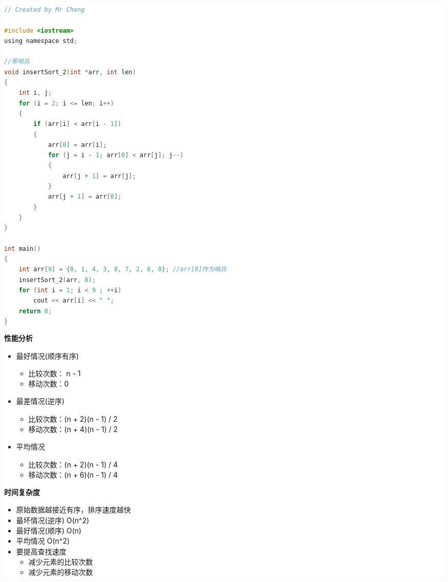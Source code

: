 ```c
// Created by Mr Cheng

#include <iostream>
using namespace std;

//带哨兵
void insertSort_2(int *arr, int len)
{
    int i, j;
    for (i = 2; i <= len; i++)
    {
        if (arr[i] < arr[i - 1])
        {
            arr[0] = arr[i];
            for (j = i - 1; arr[0] < arr[j]; j--)
            {
                arr[j + 1] = arr[j];
            }
            arr[j + 1] = arr[0];
        }
    }
}

int main()
{
    int arr[9] = {0, 1, 4, 3, 8, 7, 2, 6, 0}; //arr[0]作为哨兵
    insertSort_2(arr, 8);
    for (int i = 1; i < 9 ; ++i)
        cout << arr[i] << " ";
    return 0;
}
```

**性能分析**

* 最好情况(顺序有序)
  * 比较次数： n - 1
  * 移动次数：0
* 最差情况(逆序)
  * 比较次数：(n + 2)(n - 1) / 2
  * 移动次数：(n + 4)(n - 1) / 2

* 平均情况
  * 比较次数：(n + 2)(n - 1) / 4
  * 移动次数：(n + 6)(n - 1) / 4

**时间复杂度**

* 原始数据越接近有序，排序速度越快
* 最坏情况(逆序) O(n^2)
* 最好情况(顺序) O(n)
* 平均情况 O(n^2)
* 要提高查找速度
  * 减少元素的比较次数
  * 减少元素的移动次数
